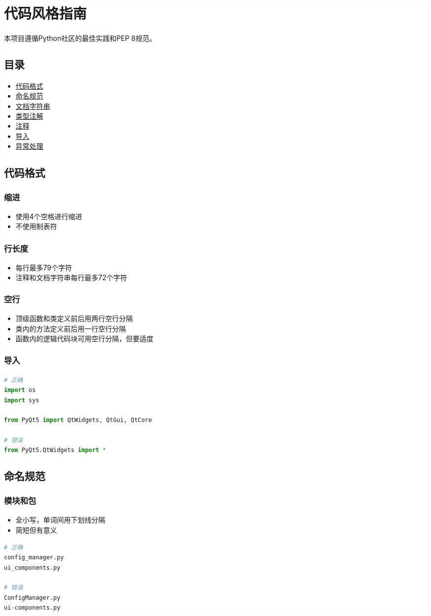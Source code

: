 # 代码风格指南

本项目遵循Python社区的最佳实践和PEP 8规范。

## 目录

- [代码格式](#代码格式)
- [命名规范](#命名规范)
- [文档字符串](#文档字符串)
- [类型注解](#类型注解)
- [注释](#注释)
- [导入](#导入)
- [异常处理](#异常处理)

## 代码格式

### 缩进
- 使用4个空格进行缩进
- 不使用制表符

### 行长度
- 每行最多79个字符
- 注释和文档字符串每行最多72个字符

### 空行
- 顶级函数和类定义前后用两行空行分隔
- 类内的方法定义前后用一行空行分隔
- 函数内的逻辑代码块可用空行分隔，但要适度

### 导入
```python
# 正确
import os
import sys

from PyQt5 import QtWidgets, QtGui, QtCore

# 错误
from PyQt5.QtWidgets import *
```

## 命名规范

### 模块和包
- 全小写，单词间用下划线分隔
- 简短但有意义
```python
# 正确
config_manager.py
ui_components.py

# 错误
ConfigManager.py
ui-components.py
```
